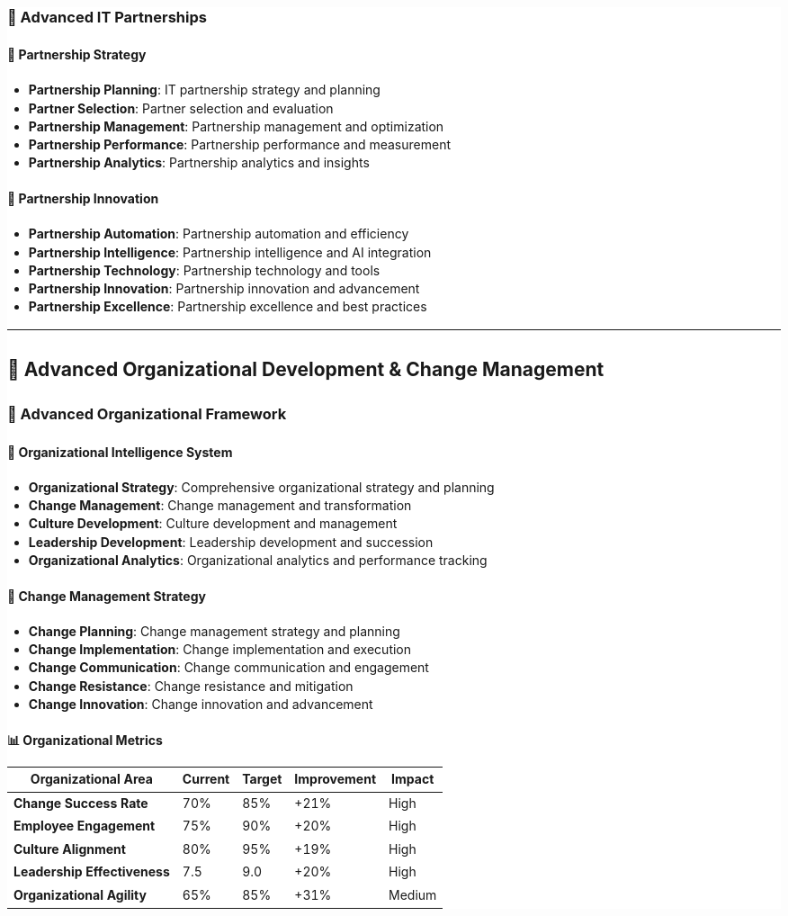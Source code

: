 
### **🎯 Advanced IT Partnerships**


#### **🎯 Partnership Strategy**
- **Partnership Planning**: IT partnership strategy and planning
- **Partner Selection**: Partner selection and evaluation
- **Partnership Management**: Partnership management and optimization
- **Partnership Performance**: Partnership performance and measurement
- **Partnership Analytics**: Partnership analytics and insights


#### **🎯 Partnership Innovation**
- **Partnership Automation**: Partnership automation and efficiency
- **Partnership Intelligence**: Partnership intelligence and AI integration
- **Partnership Technology**: Partnership technology and tools
- **Partnership Innovation**: Partnership innovation and advancement
- **Partnership Excellence**: Partnership excellence and best practices

---


## 🏢 **Advanced Organizational Development & Change Management**


### **🎯 Advanced Organizational Framework**


#### **🧠 Organizational Intelligence System**
- **Organizational Strategy**: Comprehensive organizational strategy and planning
- **Change Management**: Change management and transformation
- **Culture Development**: Culture development and management
- **Leadership Development**: Leadership development and succession
- **Organizational Analytics**: Organizational analytics and performance tracking


#### **🎯 Change Management Strategy**
- **Change Planning**: Change management strategy and planning
- **Change Implementation**: Change implementation and execution
- **Change Communication**: Change communication and engagement
- **Change Resistance**: Change resistance and mitigation
- **Change Innovation**: Change innovation and advancement


#### **📊 Organizational Metrics**
| Organizational Area | Current | Target | Improvement | Impact |
|-------------------|---------|--------|-------------|--------|
| **Change Success Rate** | 70% | 85% | +21% | High |
| **Employee Engagement** | 75% | 90% | +20% | High |
| **Culture Alignment** | 80% | 95% | +19% | High |
| **Leadership Effectiveness** | 7.5 | 9.0 | +20% | High |
| **Organizational Agility** | 65% | 85% | +31% | Medium |
